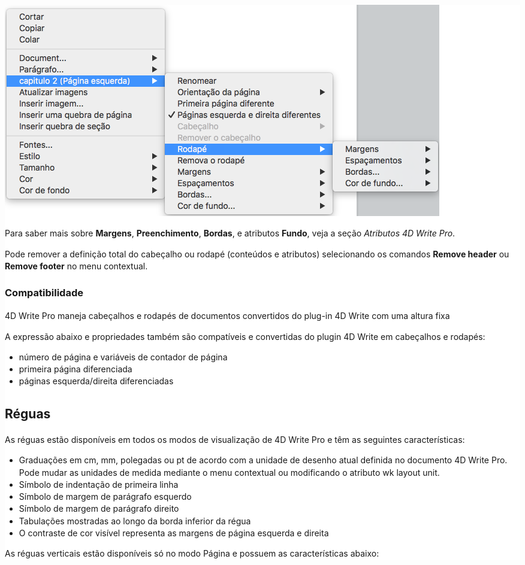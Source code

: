 ![](../../assets/en/WritePro/pict2994965.pt.png)

Para saber mais sobre   **Margens**, **Preenchimento**, **Bordas**, e atributos **Fundo**, veja a seção *Atributos 4D Write Pro*. 

Pode remover a definição total do cabeçalho ou rodapé (conteúdos e atributos) selecionando os comandos **Remove header** ou **Remove footer** no menu contextual. 

### Compatibilidade 

4D Write Pro maneja cabeçalhos e rodapés de documentos convertidos do plug-in 4D Write com uma altura fixa

A expressão abaixo e propriedades também são compatíveis e convertidas do plugin 4D Write em cabeçalhos e rodapés:

* número de página e variáveis de contador de página
* primeira página diferenciada
* páginas esquerda/direita diferenciadas

## Réguas 

As réguas estão disponíveis em todos os modos de visualização de 4D Write Pro e têm as seguintes características:

* Graduações em cm, mm, polegadas ou pt de acordo com a unidade de desenho atual definida no documento 4D Write Pro. Pode mudar as unidades de medida mediante o menu contextual ou modificando o atributo wk layout unit.
* Símbolo de indentação de primeira linha
* Símbolo de margem de parágrafo esquerdo
* Símbolo de margem de parágrafo direito
* Tabulações mostradas ao longo da borda inferior da régua
* O contraste de cor visível representa as margens de página esquerda e direita

As réguas verticais estão disponíveis só no modo Página e possuem as características abaixo:
